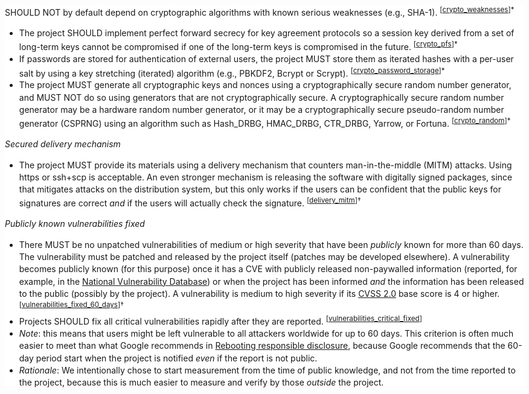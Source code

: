   SHOULD NOT by default depend on cryptographic algorithms with known
  serious weaknesses (e.g., SHA-1).
  <sup>[<a href="#crypto_weaknesses">crypto_weaknesses</a>]\*</sup>
- <a name="crypto_pfs"></a>The project SHOULD implement perfect forward
  secrecy for key agreement protocols so a session key derived from a set
  of long-term keys cannot be compromised if one of the long-term keys is
  compromised in the future.
  <sup>[<a href="#crypto_pfs">crypto_pfs</a>]\*</sup>
- <a name="crypto_password_storage"></a>If passwords are stored for
  authentication of external users, the project MUST store them as
  iterated hashes with a per-user salt by using a key stretching
  (iterated) algorithm (e.g., PBKDF2, Bcrypt or Scrypt).
  <sup>[<a href="#crypto_password_storage">crypto_password_storage</a>]\*</sup>
- <a name="crypto_random"></a>The project MUST generate all
  cryptographic keys and nonces
  using a cryptographically secure random number generator,
  and MUST NOT do so using generators that are not cryptographically secure.
  A cryptographically secure random number generator may be a
  hardware random number generator, or it may be
  a cryptographically secure pseudo-random number generator (CSPRNG) using
  an algorithm such as Hash_DRBG, HMAC_DRBG, CTR_DRBG, Yarrow, or Fortuna.
  <sup>[<a href="#crypto_random">crypto_random</a>]\*</sup>

*Secured delivery mechanism*

- <a name="delivery_mitm"></a>The project MUST provide its materials
  using a delivery mechanism that counters man-in-the-middle (MITM) attacks.
  Using https or ssh+scp is acceptable.
  An even stronger mechanism is releasing the software with digitally signed
  packages, since that mitigates attacks on the distribution system,
  but this only works if the users can be confident that the public keys
  for signatures are correct *and* if the users will
   actually check the signature.
  <sup>[<a href="#delivery_mitm">delivery_mitm</a>]&#8224;</sup>

*Publicly known vulnerabilities fixed*

- <a name="vulnerabilities_fixed_60_days"></a>There MUST be no unpatched
  vulnerabilities of medium or high severity that have been *publicly* known
  for more than 60 days.
  The vulnerability must be patched and released by the project itself
  (patches may be developed elsewhere).
  A vulnerability becomes publicly known (for this purpose) once it has a
  CVE with publicly released non-paywalled information
  (reported, for example, in the
  [National Vulnerability Database](https://nvd.nist.gov/))
  or when the project has been informed *and* the information has been
  released to the public (possibly by the project).
  A vulnerability is medium to high severity if its
  [CVSS 2.0](https://nvd.nist.gov/cvss.cfm) base score is 4 or higher.
  <sup>[<a href="#vulnerabilities_fixed_60_days">vulnerabilities_fixed_60_days</a>]&#8224;</sup>
- <a name="vulnerabilities_critical_fixed"></a>Projects SHOULD fix all
  critical vulnerabilities rapidly after they are reported.
  <sup>[<a href="#vulnerabilities_critical_fixed">vulnerabilities_critical_fixed</a>]</sup>
- *Note*: this means that users might be left vulnerable to all
  attackers worldwide for up to 60 days.
  This criterion is often much easier to meet than what Google recommends in
  [Rebooting responsible disclosure](https://security.googleblog.com/2010/07/rebooting-responsible-disclosure-focus.html),
  because Google recommends that the 60-day period start when the
  project is notified *even* if the report is not public.
- *Rationale*: We intentionally chose to start measurement from the time of
  public knowledge, and not from the time reported to the project,
  because this is much easier to measure and verify by those
  *outside* the project.
